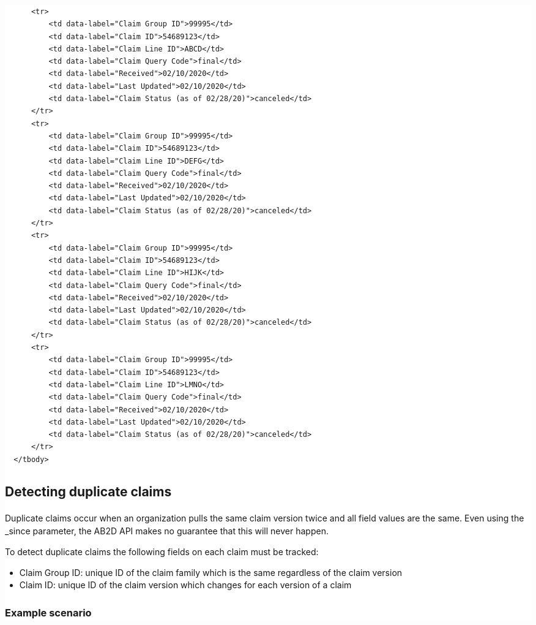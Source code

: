           <tr>
              <td data-label="Claim Group ID">99995</td>
              <td data-label="Claim ID">54689123</td>
              <td data-label="Claim Line ID">ABCD</td>
              <td data-label="Claim Query Code">final</td>
              <td data-label="Received">02/10/2020</td>
              <td data-label="Last Updated">02/10/2020</td>
              <td data-label="Claim Status (as of 02/28/20)">canceled</td>
          </tr>
          <tr>
              <td data-label="Claim Group ID">99995</td>
              <td data-label="Claim ID">54689123</td>
              <td data-label="Claim Line ID">DEFG</td>
              <td data-label="Claim Query Code">final</td>
              <td data-label="Received">02/10/2020</td>
              <td data-label="Last Updated">02/10/2020</td>
              <td data-label="Claim Status (as of 02/28/20)">canceled</td>
          </tr>
          <tr>
              <td data-label="Claim Group ID">99995</td>
              <td data-label="Claim ID">54689123</td>
              <td data-label="Claim Line ID">HIJK</td>
              <td data-label="Claim Query Code">final</td>
              <td data-label="Received">02/10/2020</td>
              <td data-label="Last Updated">02/10/2020</td>
              <td data-label="Claim Status (as of 02/28/20)">canceled</td>
          </tr>
          <tr>
              <td data-label="Claim Group ID">99995</td>
              <td data-label="Claim ID">54689123</td>
              <td data-label="Claim Line ID">LMNO</td>
              <td data-label="Claim Query Code">final</td>
              <td data-label="Received">02/10/2020</td>
              <td data-label="Last Updated">02/10/2020</td>
              <td data-label="Claim Status (as of 02/28/20)">canceled</td>
          </tr>
      </tbody>
  </table>
</div>

## Detecting duplicate claims

Duplicate claims occur when an organization pulls the same claim version twice and all field values are the same. Even using the _since parameter, the AB2D API makes no guarantee that this will never happen.

To detect duplicate claims the following fields on each claim must be tracked:

- Claim Group ID: unique ID of the claim family which is the same regardless of the claim version
- Claim ID: unique ID of the claim version which changes for each version of a claim

### Example scenario
